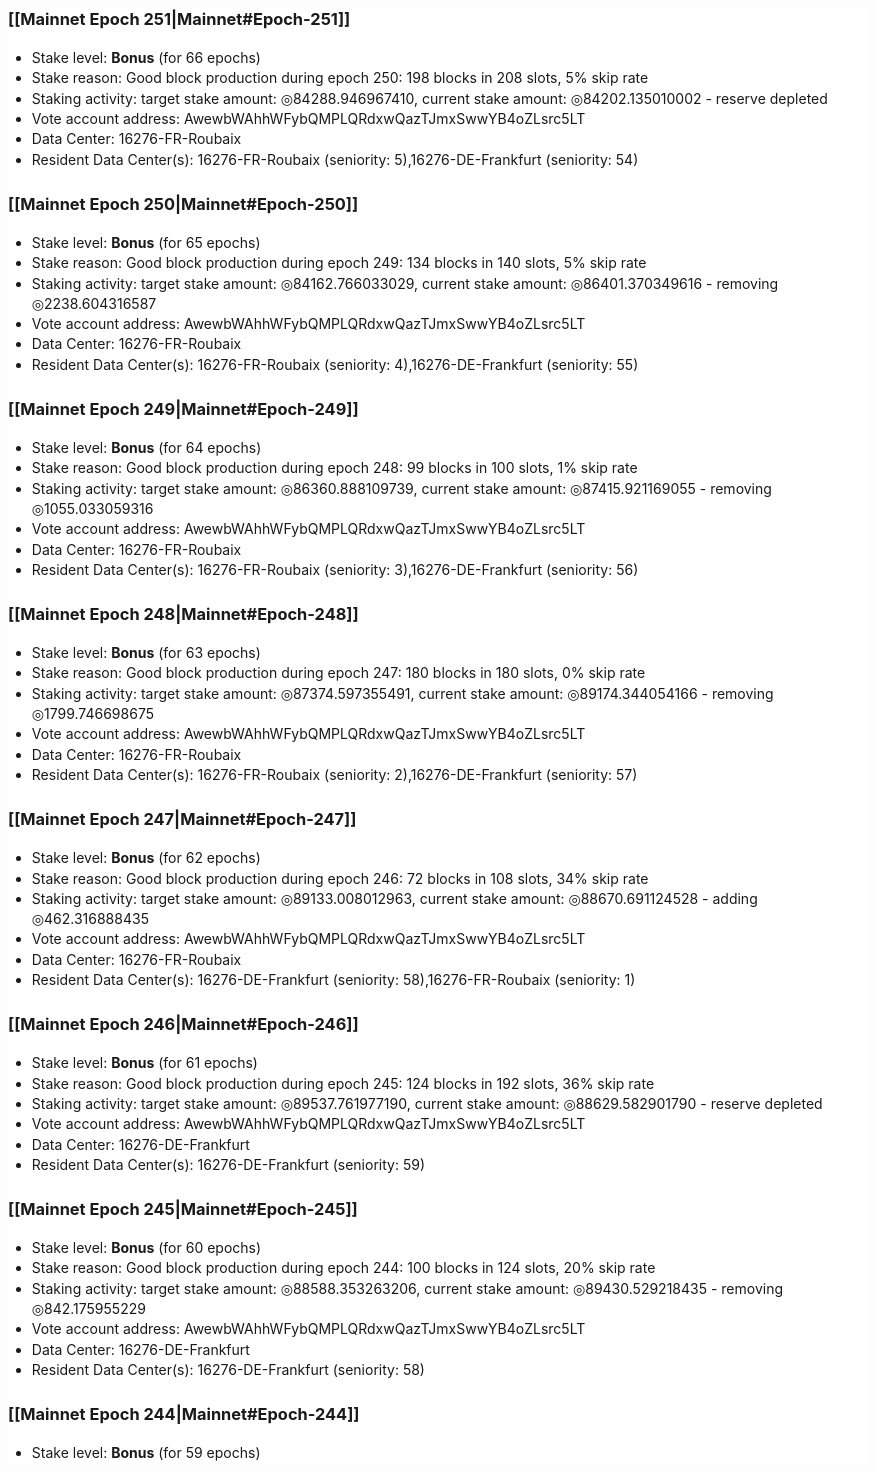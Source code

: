 ### [[Mainnet Epoch 251|Mainnet#Epoch-251]]
* Stake level: **Bonus** (for 66 epochs)
* Stake reason: Good block production during epoch 250: 198 blocks in 208 slots, 5% skip rate
* Staking activity: target stake amount: ◎84288.946967410, current stake amount: ◎84202.135010002 - reserve depleted
* Vote account address: AwewbWAhhWFybQMPLQRdxwQazTJmxSwwYB4oZLsrc5LT
* Data Center: 16276-FR-Roubaix
* Resident Data Center(s): 16276-FR-Roubaix (seniority: 5),16276-DE-Frankfurt (seniority: 54)
### [[Mainnet Epoch 250|Mainnet#Epoch-250]]
* Stake level: **Bonus** (for 65 epochs)
* Stake reason: Good block production during epoch 249: 134 blocks in 140 slots, 5% skip rate
* Staking activity: target stake amount: ◎84162.766033029, current stake amount: ◎86401.370349616 - removing ◎2238.604316587
* Vote account address: AwewbWAhhWFybQMPLQRdxwQazTJmxSwwYB4oZLsrc5LT
* Data Center: 16276-FR-Roubaix
* Resident Data Center(s): 16276-FR-Roubaix (seniority: 4),16276-DE-Frankfurt (seniority: 55)
### [[Mainnet Epoch 249|Mainnet#Epoch-249]]
* Stake level: **Bonus** (for 64 epochs)
* Stake reason: Good block production during epoch 248: 99 blocks in 100 slots, 1% skip rate
* Staking activity: target stake amount: ◎86360.888109739, current stake amount: ◎87415.921169055 - removing ◎1055.033059316
* Vote account address: AwewbWAhhWFybQMPLQRdxwQazTJmxSwwYB4oZLsrc5LT
* Data Center: 16276-FR-Roubaix
* Resident Data Center(s): 16276-FR-Roubaix (seniority: 3),16276-DE-Frankfurt (seniority: 56)
### [[Mainnet Epoch 248|Mainnet#Epoch-248]]
* Stake level: **Bonus** (for 63 epochs)
* Stake reason: Good block production during epoch 247: 180 blocks in 180 slots, 0% skip rate
* Staking activity: target stake amount: ◎87374.597355491, current stake amount: ◎89174.344054166 - removing ◎1799.746698675
* Vote account address: AwewbWAhhWFybQMPLQRdxwQazTJmxSwwYB4oZLsrc5LT
* Data Center: 16276-FR-Roubaix
* Resident Data Center(s): 16276-FR-Roubaix (seniority: 2),16276-DE-Frankfurt (seniority: 57)
### [[Mainnet Epoch 247|Mainnet#Epoch-247]]
* Stake level: **Bonus** (for 62 epochs)
* Stake reason: Good block production during epoch 246: 72 blocks in 108 slots, 34% skip rate
* Staking activity: target stake amount: ◎89133.008012963, current stake amount: ◎88670.691124528 - adding ◎462.316888435
* Vote account address: AwewbWAhhWFybQMPLQRdxwQazTJmxSwwYB4oZLsrc5LT
* Data Center: 16276-FR-Roubaix
* Resident Data Center(s): 16276-DE-Frankfurt (seniority: 58),16276-FR-Roubaix (seniority: 1)
### [[Mainnet Epoch 246|Mainnet#Epoch-246]]
* Stake level: **Bonus** (for 61 epochs)
* Stake reason: Good block production during epoch 245: 124 blocks in 192 slots, 36% skip rate
* Staking activity: target stake amount: ◎89537.761977190, current stake amount: ◎88629.582901790 - reserve depleted
* Vote account address: AwewbWAhhWFybQMPLQRdxwQazTJmxSwwYB4oZLsrc5LT
* Data Center: 16276-DE-Frankfurt
* Resident Data Center(s): 16276-DE-Frankfurt (seniority: 59)
### [[Mainnet Epoch 245|Mainnet#Epoch-245]]
* Stake level: **Bonus** (for 60 epochs)
* Stake reason: Good block production during epoch 244: 100 blocks in 124 slots, 20% skip rate
* Staking activity: target stake amount: ◎88588.353263206, current stake amount: ◎89430.529218435 - removing ◎842.175955229
* Vote account address: AwewbWAhhWFybQMPLQRdxwQazTJmxSwwYB4oZLsrc5LT
* Data Center: 16276-DE-Frankfurt
* Resident Data Center(s): 16276-DE-Frankfurt (seniority: 58)
### [[Mainnet Epoch 244|Mainnet#Epoch-244]]
* Stake level: **Bonus** (for 59 epochs)